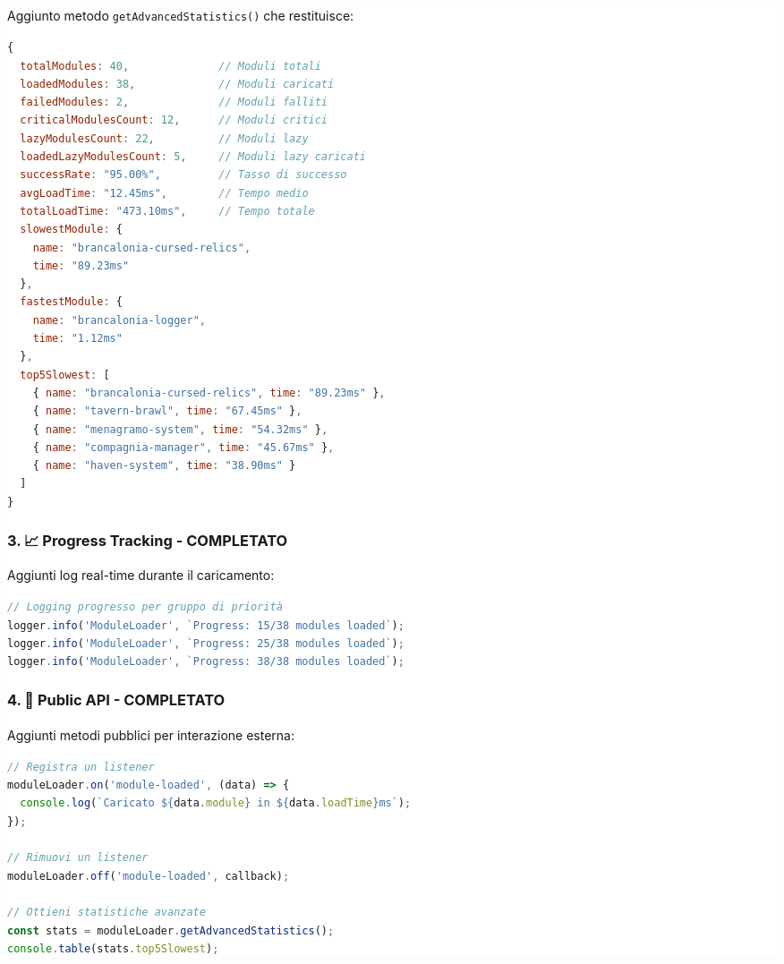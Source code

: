 Aggiunto metodo `getAdvancedStatistics()` che restituisce:

```javascript
{
  totalModules: 40,              // Moduli totali
  loadedModules: 38,             // Moduli caricati
  failedModules: 2,              // Moduli falliti
  criticalModulesCount: 12,      // Moduli critici
  lazyModulesCount: 22,          // Moduli lazy
  loadedLazyModulesCount: 5,     // Moduli lazy caricati
  successRate: "95.00%",         // Tasso di successo
  avgLoadTime: "12.45ms",        // Tempo medio
  totalLoadTime: "473.10ms",     // Tempo totale
  slowestModule: {
    name: "brancalonia-cursed-relics",
    time: "89.23ms"
  },
  fastestModule: {
    name: "brancalonia-logger",
    time: "1.12ms"
  },
  top5Slowest: [
    { name: "brancalonia-cursed-relics", time: "89.23ms" },
    { name: "tavern-brawl", time: "67.45ms" },
    { name: "menagramo-system", time: "54.32ms" },
    { name: "compagnia-manager", time: "45.67ms" },
    { name: "haven-system", time: "38.90ms" }
  ]
}
```

### 3. 📈 Progress Tracking - COMPLETATO

Aggiunti log real-time durante il caricamento:

```javascript
// Logging progresso per gruppo di priorità
logger.info('ModuleLoader', `Progress: 15/38 modules loaded`);
logger.info('ModuleLoader', `Progress: 25/38 modules loaded`);
logger.info('ModuleLoader', `Progress: 38/38 modules loaded`);
```

### 4. 🎯 Public API - COMPLETATO

Aggiunti metodi pubblici per interazione esterna:

```javascript
// Registra un listener
moduleLoader.on('module-loaded', (data) => {
  console.log(`Caricato ${data.module} in ${data.loadTime}ms`);
});

// Rimuovi un listener
moduleLoader.off('module-loaded', callback);

// Ottieni statistiche avanzate
const stats = moduleLoader.getAdvancedStatistics();
console.table(stats.top5Slowest);
```
